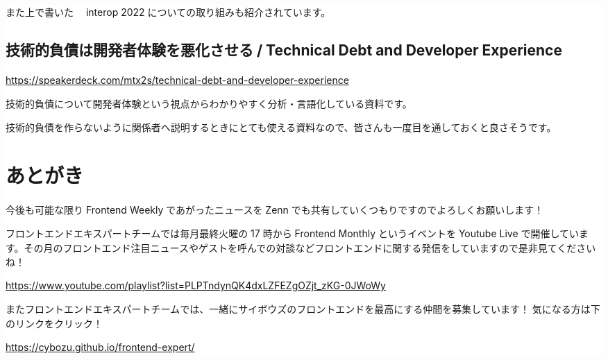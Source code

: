 また上で書いた　 interop 2022 についての取り組みも紹介されています。

## 技術的負債は開発者体験を悪化させる / Technical Debt and Developer Experience

https://speakerdeck.com/mtx2s/technical-debt-and-developer-experience

技術的負債について開発者体験という視点からわかりやすく分析・言語化している資料です。

技術的負債を作らないように関係者へ説明するときにとても使える資料なので、皆さんも一度目を通しておくと良さそうです。

# あとがき

今後も可能な限り Frontend Weekly であがったニュースを Zenn でも共有していくつもりですのでよろしくお願いします！

フロントエンドエキスパートチームでは毎月最終火曜の 17 時から Frontend Monthly というイベントを Youtube Live で開催しています。その月のフロントエンド注目ニュースやゲストを呼んでの対談などフロントエンドに関する発信をしていますので是非見てくださいね！

https://www.youtube.com/playlist?list=PLPTndynQK4dxLZFEZgOZjt_zKG-0JWoWy

またフロントエンドエキスパートチームでは、一緒にサイボウズのフロントエンドを最高にする仲間を募集しています！ 気になる方は下のリンクをクリック！

https://cybozu.github.io/frontend-expert/
